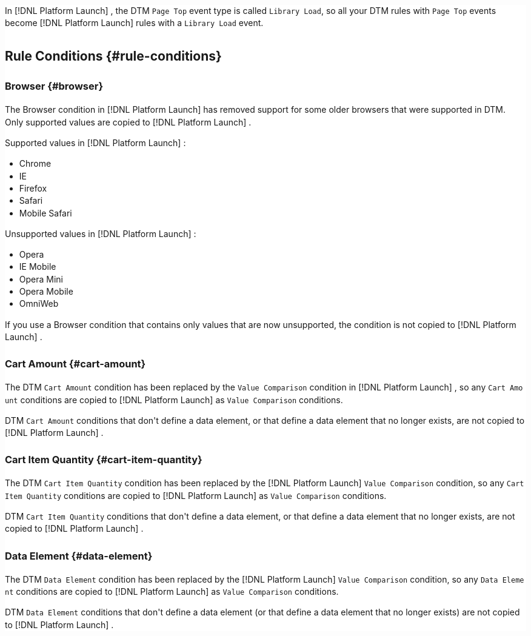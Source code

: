 In [!DNL Platform Launch] , the DTM `Page Top` event type is called `Library Load`, so all your DTM rules with `Page Top` events become [!DNL Platform Launch]  rules with a `Library Load` event.

## Rule Conditions {#rule-conditions}

### Browser {#browser}

The Browser condition in [!DNL Platform Launch]  has removed support for some older browsers that were supported in DTM. Only supported values are copied to [!DNL Platform Launch] .

Supported values in [!DNL Platform Launch] :

* Chrome
* IE
* Firefox
* Safari
* Mobile Safari

Unsupported values in [!DNL Platform Launch] :

* Opera
* IE Mobile
* Opera Mini
* Opera Mobile
* OmniWeb

If you use a Browser condition that contains only values that are now unsupported, the condition is not copied to [!DNL Platform Launch] .

### Cart Amount {#cart-amount}

The DTM `Cart Amount` condition has been replaced by the `Value Comparison` condition in [!DNL Platform Launch] , so any `Cart Amount` conditions are copied to [!DNL Platform Launch]  as `Value Comparison` conditions.

DTM `Cart Amount` conditions that don't define a data element, or that define a data element that no longer exists, are not copied to [!DNL Platform Launch] .

### Cart Item Quantity {#cart-item-quantity}

The DTM `Cart Item Quantity` condition has been replaced by the [!DNL Platform Launch]  `Value Comparison` condition, so any `Cart Item Quantity` conditions are copied to [!DNL Platform Launch]  as `Value Comparison` conditions.

DTM `Cart Item Quantity` conditions that don't define a data element, or that define a data element that no longer exists, are not copied to [!DNL Platform Launch] .

### Data Element {#data-element}

The DTM `Data Element` condition has been replaced by the [!DNL Platform Launch]  `Value Comparison` condition, so any `Data Element` conditions are copied to [!DNL Platform Launch]  as `Value Comparison` conditions.

DTM `Data Element` conditions that don't define a data element (or that define a data element that no longer exists) are not copied to [!DNL Platform Launch] .
